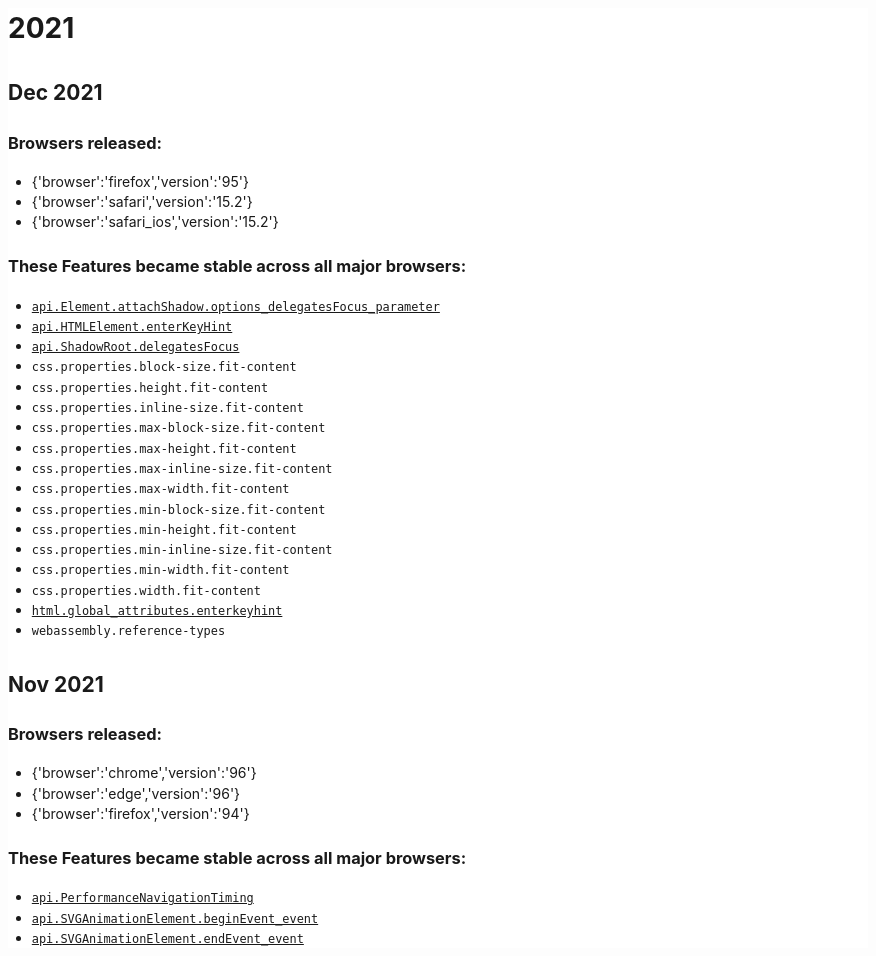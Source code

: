 

# 2021



## Dec 2021
### Browsers released:
  - {'browser':'firefox','version':'95'}
  - {'browser':'safari','version':'15.2'}
  - {'browser':'safari_ios','version':'15.2'}
### These Features became stable across all major browsers:
  - [`api.Element.attachShadow.options_delegatesFocus_parameter`](https://developer.mozilla.org/docs/Web/API/Element/attachShadow#delegatesfocus)
  - [`api.HTMLElement.enterKeyHint`](https://developer.mozilla.org/docs/Web/API/HTMLElement/enterKeyHint)
  - [`api.ShadowRoot.delegatesFocus`](https://developer.mozilla.org/docs/Web/API/ShadowRoot/delegatesFocus)
  - `css.properties.block-size.fit-content`
  - `css.properties.height.fit-content`
  - `css.properties.inline-size.fit-content`
  - `css.properties.max-block-size.fit-content`
  - `css.properties.max-height.fit-content`
  - `css.properties.max-inline-size.fit-content`
  - `css.properties.max-width.fit-content`
  - `css.properties.min-block-size.fit-content`
  - `css.properties.min-height.fit-content`
  - `css.properties.min-inline-size.fit-content`
  - `css.properties.min-width.fit-content`
  - `css.properties.width.fit-content`
  - [`html.global_attributes.enterkeyhint`](https://developer.mozilla.org/docs/Web/HTML/Global_attributes/enterkeyhint)
  - `webassembly.reference-types`

## Nov 2021
### Browsers released:
  - {'browser':'chrome','version':'96'}
  - {'browser':'edge','version':'96'}
  - {'browser':'firefox','version':'94'}
### These Features became stable across all major browsers:
  - [`api.PerformanceNavigationTiming`](https://developer.mozilla.org/docs/Web/API/PerformanceNavigationTiming)
  - [`api.SVGAnimationElement.beginEvent_event`](https://developer.mozilla.org/docs/Web/API/SVGAnimationElement/beginEvent_event)
  - [`api.SVGAnimationElement.endEvent_event`](https://developer.mozilla.org/docs/Web/API/SVGAnimationElement/endEvent_event)
